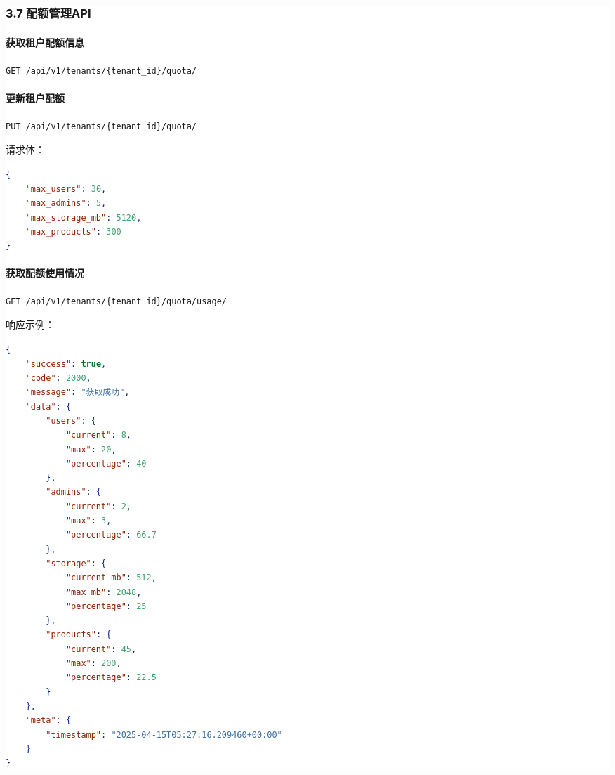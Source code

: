 ### 3.7 配额管理API

#### 获取租户配额信息

```
GET /api/v1/tenants/{tenant_id}/quota/
```

#### 更新租户配额

```
PUT /api/v1/tenants/{tenant_id}/quota/
```

请求体：
```json
{
    "max_users": 30,
    "max_admins": 5,
    "max_storage_mb": 5120,
    "max_products": 300
}
```

#### 获取配额使用情况

```
GET /api/v1/tenants/{tenant_id}/quota/usage/
```

响应示例：
```json
{
    "success": true,
    "code": 2000,
    "message": "获取成功",
    "data": {
        "users": {
            "current": 8,
            "max": 20,
            "percentage": 40
        },
        "admins": {
            "current": 2,
            "max": 3,
            "percentage": 66.7
        },
        "storage": {
            "current_mb": 512,
            "max_mb": 2048,
            "percentage": 25
        },
        "products": {
            "current": 45,
            "max": 200,
            "percentage": 22.5
        }
    },
    "meta": {
        "timestamp": "2025-04-15T05:27:16.209460+00:00"
    }
}
```

